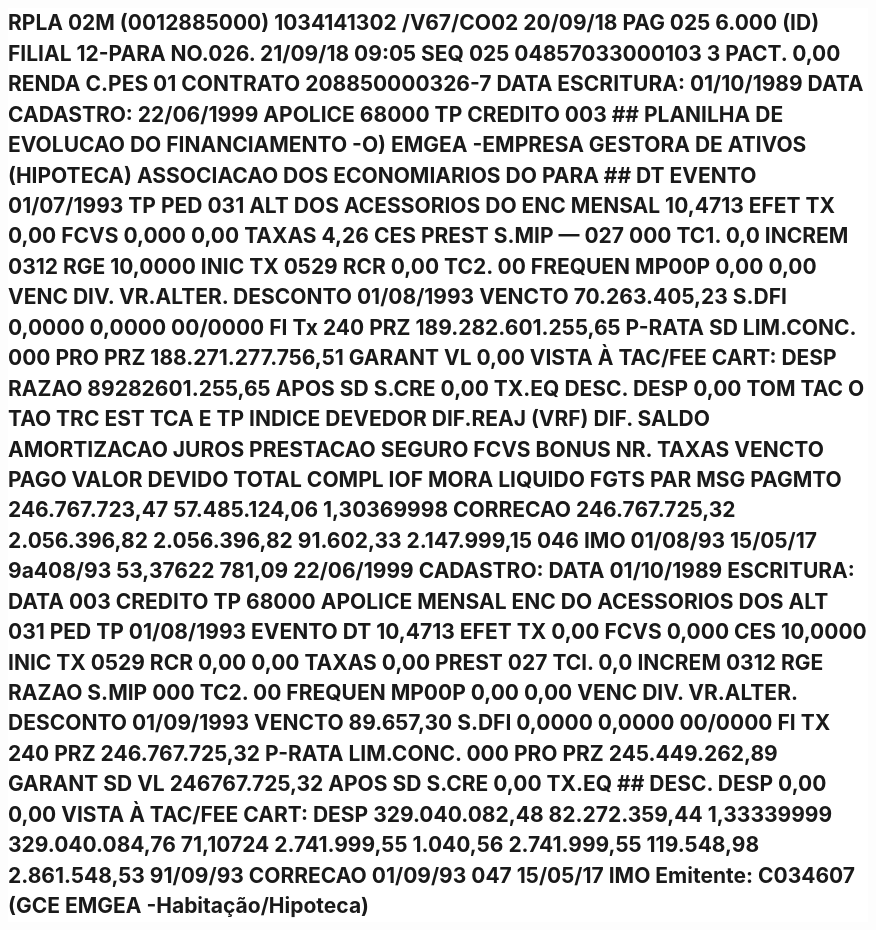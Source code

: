 ## RPLA 02M (0012885000) 1034141302 /V67/CO02 20/09/18 PAG 025 6.000 (ID) FILIAL 12-PARA NO.026. 21/09/18 09:05 SEQ 025 04857033000103 3 PACT. 0,00 RENDA C.PES 01 CONTRATO 208850000326-7 DATA ESCRITURA: 01/10/1989 DATA CADASTRO: 22/06/1999 APOLICE 68000 TP CREDITO 003 ## PLANILHA DE EVOLUCAO DO FINANCIAMENTO -O) EMGEA -EMPRESA GESTORA DE ATIVOS (HIPOTECA) ASSOCIACAO DOS ECONOMIARIOS DO PARA ## DT EVENTO 01/07/1993 TP PED 031 ALT DOS ACESSORIOS DO ENC MENSAL 10,4713 EFET TX 0,00 FCVS 0,000 0,00 TAXAS 4,26 CES PREST S.MIP — 027 000 TC1. 0,0 INCREM 0312 RGE 10,0000 INIC TX 0529 RCR 0,00 TC2. 00 FREQUEN MP00P 0,00 0,00 VENC DIV. VR.ALTER. DESCONTO 01/08/1993 VENCTO 70.263.405,23 S.DFI 0,0000 0,0000 00/0000 FI Tx 240 PRZ 189.282.601.255,65 P-RATA SD LIM.CONC. 000 PRO PRZ 188.271.277.756,51 GARANT VL 0,00 VISTA À TAC/FEE CART: DESP RAZAO 89282601.255,65 APOS SD S.CRE 0,00 TX.EQ DESC. DESP 0,00 TOM TAC O TAO TRC EST TCA E TP INDICE DEVEDOR DIF.REAJ (VRF) DIF. SALDO AMORTIZACAO JUROS PRESTACAO SEGURO FCVS BONUS NR. TAXAS VENCTO PAGO VALOR DEVIDO TOTAL COMPL IOF MORA LIQUIDO FGTS PAR MSG PAGMTO 246.767.723,47 57.485.124,06 1,30369998 CORRECAO 246.767.725,32 2.056.396,82 2.056.396,82 91.602,33 2.147.999,15 046 IMO 01/08/93 15/05/17 9a408/93 53,37622 781,09 22/06/1999 CADASTRO: DATA 01/10/1989 ESCRITURA: DATA 003 CREDITO TP 68000 APOLICE MENSAL ENC DO ACESSORIOS DOS ALT 031 PED TP 01/08/1993 EVENTO DT 10,4713 EFET TX 0,00 FCVS 0,000 CES 10,0000 INIC TX 0529 RCR 0,00 0,00 TAXAS 0,00 PREST 027 TCl. 0,0 INCREM 0312 RGE RAZAO S.MIP 000 TC2. 00 FREQUEN MP00P 0,00 0,00 VENC DIV. VR.ALTER. DESCONTO 01/09/1993 VENCTO 89.657,30 S.DFI 0,0000 0,0000 00/0000 FI TX 240 PRZ 246.767.725,32 P-RATA LIM.CONC. 000 PRO PRZ 245.449.262,89 GARANT SD VL 246767.725,32 APOS SD S.CRE 0,00 TX.EQ ## DESC. DESP 0,00 0,00 VISTA À TAC/FEE CART: DESP 329.040.082,48 82.272.359,44 1,33339999 329.040.084,76 71,10724 2.741.999,55 1.040,56 2.741.999,55 119.548,98 2.861.548,53 91/09/93 CORRECAO 01/09/93 047 15/05/17 IMO Emitente: C034607 (GCE EMGEA -Habitação/Hipoteca)
